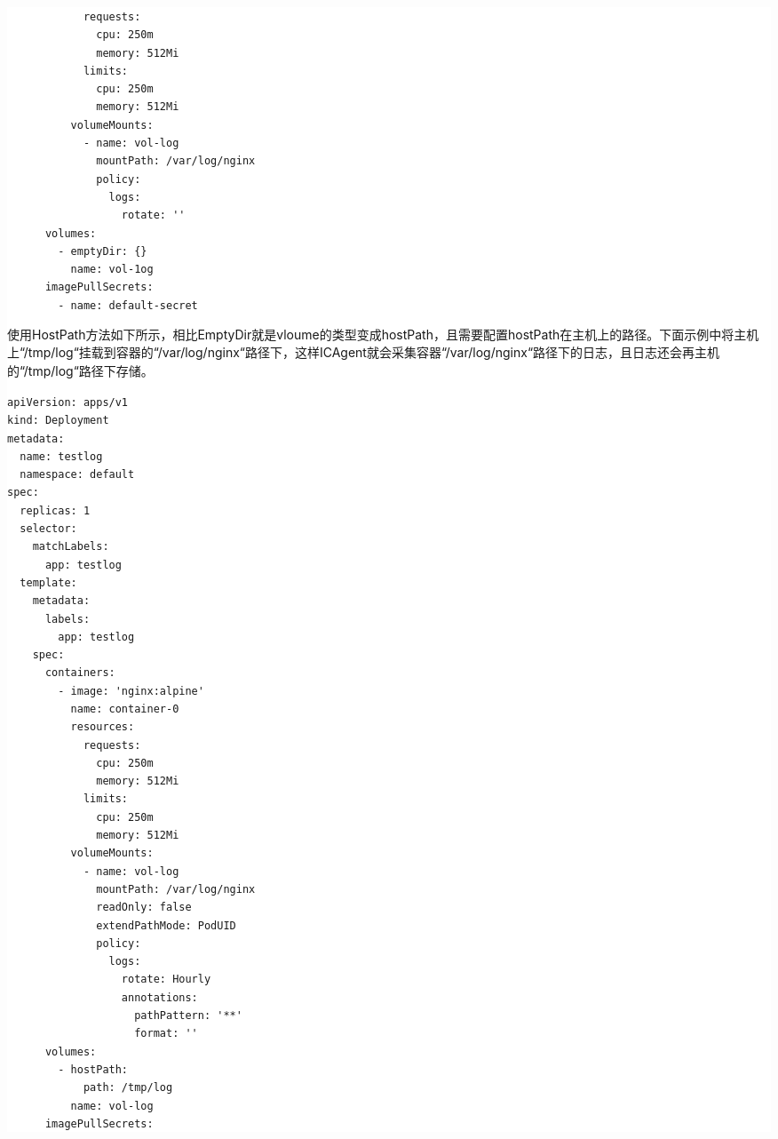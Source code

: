 ```
            requests:
              cpu: 250m
              memory: 512Mi
            limits:
              cpu: 250m
              memory: 512Mi
          volumeMounts:
            - name: vol-log
              mountPath: /var/log/nginx
              policy:
                logs:
                  rotate: ''
      volumes:
        - emptyDir: {}
          name: vol-1og
      imagePullSecrets:
        - name: default-secret
```

使用HostPath方法如下所示，相比EmptyDir就是vloume的类型变成hostPath，且需要配置hostPath在主机上的路径。下面示例中将主机上“/tmp/log“挂载到容器的“/var/log/nginx“路径下，这样ICAgent就会采集容器“/var/log/nginx“路径下的日志，且日志还会再主机的“/tmp/log“路径下存储。

```
apiVersion: apps/v1
kind: Deployment
metadata:
  name: testlog
  namespace: default
spec:
  replicas: 1
  selector:
    matchLabels:
      app: testlog
  template:
    metadata:
      labels:
        app: testlog
    spec:
      containers:
        - image: 'nginx:alpine'
          name: container-0
          resources:
            requests:
              cpu: 250m
              memory: 512Mi
            limits:
              cpu: 250m
              memory: 512Mi
          volumeMounts:
            - name: vol-log
              mountPath: /var/log/nginx
              readOnly: false
              extendPathMode: PodUID
              policy:
                logs:
                  rotate: Hourly
                  annotations:
                    pathPattern: '**'
                    format: ''
      volumes:
        - hostPath:
            path: /tmp/log
          name: vol-log
      imagePullSecrets:
```